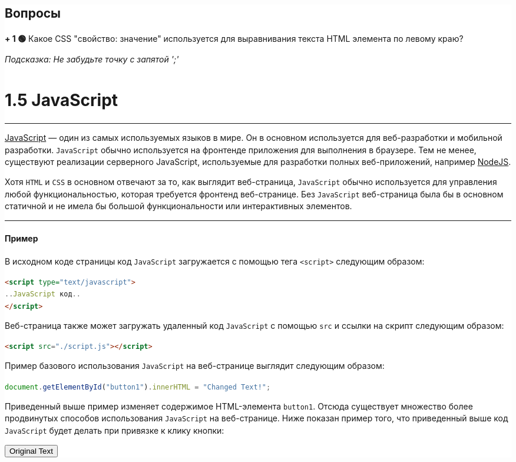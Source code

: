 ## Вопросы

**+ 1 🟢** Какое CSS "свойство: значение" используется для выравнивания текста HTML элемента по левому краю?

*Подсказка: Не забудьте точку с запятой ';'*








# 1.5 JavaScript

---

[JavaScript](https://en.wikipedia.org/wiki/JavaScript) — один из самых используемых языков в мире. Он в основном используется для веб-разработки и мобильной разработки. `JavaScript` обычно используется на фронтенде приложения для выполнения в браузере. Тем не менее, существуют реализации серверного JavaScript, используемые для разработки полных веб-приложений, например [NodeJS](https://nodejs.org/en/about/).

Хотя `HTML` и `CSS` в основном отвечают за то, как выглядит веб-страница, `JavaScript` обычно используется для управления любой функциональностью, которая требуется фронтенд веб-странице. Без `JavaScript` веб-страница была бы в основном статичной и не имела бы большой функциональности или интерактивных элементов.

---

#### Пример

В исходном коде страницы код `JavaScript` загружается с помощью тега `<script>` следующим образом:

```html
<script type="text/javascript">
..JavaScript код..
</script>
```

Веб-страница также может загружать удаленный код `JavaScript` с помощью `src` и ссылки на скрипт следующим образом:

```html
<script src="./script.js"></script>
```

Пример базового использования `JavaScript` на веб-странице выглядит следующим образом:

```javascript
document.getElementById("button1").innerHTML = "Changed Text!";
```

Приведенный выше пример изменяет содержимое HTML-элемента `button1`. Отсюда существует множество более продвинутых способов использования `JavaScript` на веб-странице. Ниже показан пример того, что приведенный выше код `JavaScript` будет делать при привязке к клику кнопки:

<button onclick="document.getElementById('button1').innerHTML = 'Changed Text!';" id="button1">Original Text</button>
